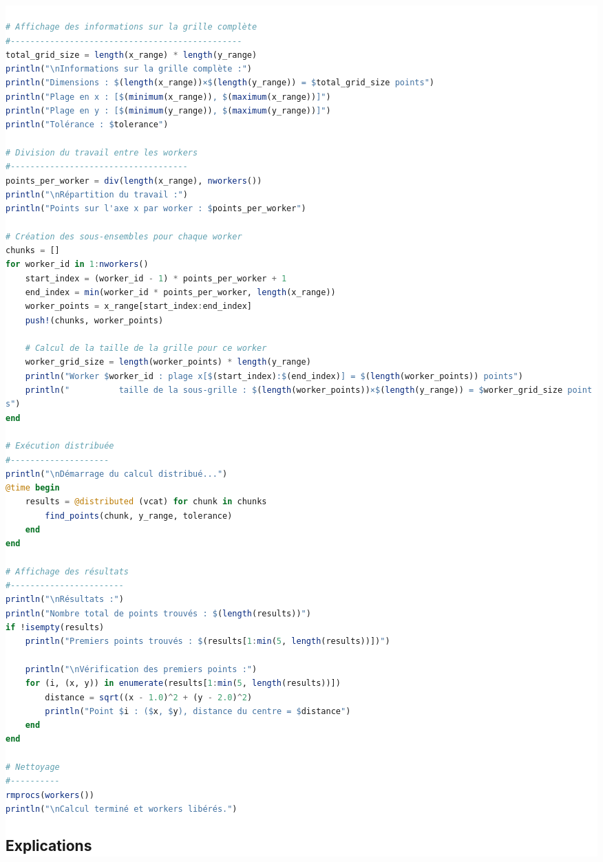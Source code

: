 ```julia

# Affichage des informations sur la grille complète
#-----------------------------------------------
total_grid_size = length(x_range) * length(y_range)
println("\nInformations sur la grille complète :")
println("Dimensions : $(length(x_range))×$(length(y_range)) = $total_grid_size points")
println("Plage en x : [$(minimum(x_range)), $(maximum(x_range))]")
println("Plage en y : [$(minimum(y_range)), $(maximum(y_range))]")
println("Tolérance : $tolerance")

# Division du travail entre les workers
#------------------------------------
points_per_worker = div(length(x_range), nworkers())
println("\nRépartition du travail :")
println("Points sur l'axe x par worker : $points_per_worker")

# Création des sous-ensembles pour chaque worker
chunks = []
for worker_id in 1:nworkers()
    start_index = (worker_id - 1) * points_per_worker + 1
    end_index = min(worker_id * points_per_worker, length(x_range))
    worker_points = x_range[start_index:end_index]
    push!(chunks, worker_points)
    
    # Calcul de la taille de la grille pour ce worker
    worker_grid_size = length(worker_points) * length(y_range)
    println("Worker $worker_id : plage x[$(start_index):$(end_index)] = $(length(worker_points)) points")
    println("          taille de la sous-grille : $(length(worker_points))×$(length(y_range)) = $worker_grid_size points")
end

# Exécution distribuée
#--------------------
println("\nDémarrage du calcul distribué...")
@time begin
    results = @distributed (vcat) for chunk in chunks
        find_points(chunk, y_range, tolerance)
    end
end

# Affichage des résultats
#-----------------------
println("\nRésultats :")
println("Nombre total de points trouvés : $(length(results))")
if !isempty(results)
    println("Premiers points trouvés : $(results[1:min(5, length(results))])")

    println("\nVérification des premiers points :")
    for (i, (x, y)) in enumerate(results[1:min(5, length(results))])
        distance = sqrt((x - 1.0)^2 + (y - 2.0)^2)
        println("Point $i : ($x, $y), distance du centre = $distance")
    end
end

# Nettoyage
#----------
rmprocs(workers())
println("\nCalcul terminé et workers libérés.")
```
## Explications
